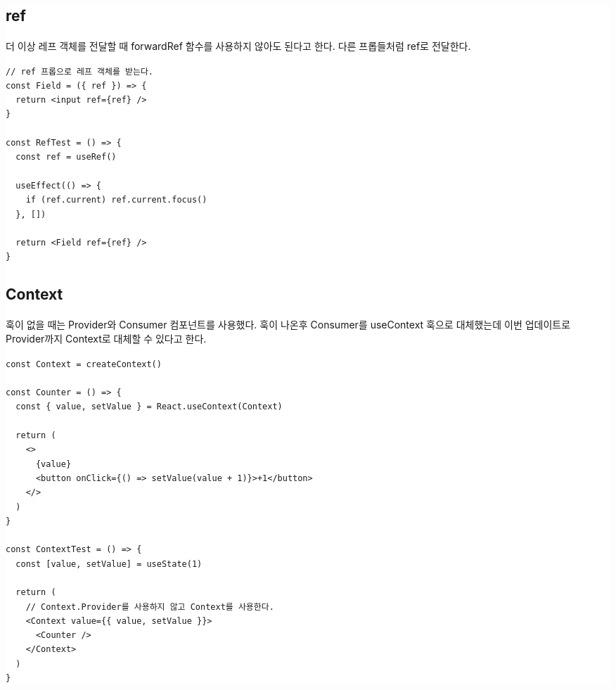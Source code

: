 ## ref

더 이상 레프 객체를 전달할 때 forwardRef 함수를 사용하지 않아도 된다고 한다. 다른 프롭들처럼 ref로 전달한다.

```jsx{2}
// ref 프롭으로 레프 객체를 받는다.
const Field = ({ ref }) => {
  return <input ref={ref} />
}

const RefTest = () => {
  const ref = useRef()

  useEffect(() => {
    if (ref.current) ref.current.focus()
  }, [])

  return <Field ref={ref} />
}
```

## Context

훅이 없을 때는 Provider와 Consumer 컴포넌트를 사용했다. 훅이 나온후 Consumer를 useContext 훅으로 대체했는데 이번 업데이트로 Provider까지 Context로 대체할 수 있다고 한다.

```jsx{19}
const Context = createContext()

const Counter = () => {
  const { value, setValue } = React.useContext(Context)

  return (
    <>
      {value}
      <button onClick={() => setValue(value + 1)}>+1</button>
    </>
  )
}

const ContextTest = () => {
  const [value, setValue] = useState(1)

  return (
    // Context.Provider를 사용하지 않고 Context를 사용한다.
    <Context value={{ value, setValue }}>
      <Counter />
    </Context>
  )
}
```
